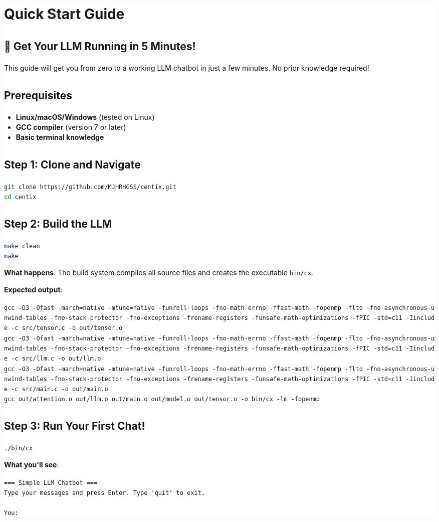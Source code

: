 # Quick Start Guide

## 🚀 Get Your LLM Running in 5 Minutes!

This guide will get you from zero to a working LLM chatbot in just a few minutes. No prior knowledge required!

## Prerequisites

- **Linux/macOS/Windows** (tested on Linux)
- **GCC compiler** (version 7 or later)
- **Basic terminal knowledge**

## Step 1: Clone and Navigate

```bash
git clone https://github.com/MJHRHGSS/centix.git
cd centix
```

## Step 2: Build the LLM

```bash
make clean
make
```

**What happens**: The build system compiles all source files and creates the executable `bin/cx`.

**Expected output**:
```
gcc -O3 -Ofast -march=native -mtune=native -funroll-loops -fno-math-errno -ffast-math -fopenmp -flto -fno-asynchronous-unwind-tables -fno-stack-protector -fno-exceptions -frename-registers -funsafe-math-optimizations -fPIC -std=c11 -Iinclude -c src/tensor.c -o out/tensor.o
gcc -O3 -Ofast -march=native -mtune=native -funroll-loops -fno-math-errno -ffast-math -fopenmp -flto -fno-asynchronous-unwind-tables -fno-stack-protector -fno-exceptions -frename-registers -funsafe-math-optimizations -fPIC -std=c11 -Iinclude -c src/llm.c -o out/llm.o
gcc -O3 -Ofast -march=native -mtune=native -funroll-loops -fno-math-errno -ffast-math -fopenmp -flto -fno-asynchronous-unwind-tables -fno-stack-protector -fno-exceptions -frename-registers -funsafe-math-optimizations -fPIC -std=c11 -Iinclude -c src/main.c -o out/main.o
gcc out/attention.o out/llm.o out/main.o out/model.o out/tensor.o -o bin/cx -lm -fopenmp
```

## Step 3: Run Your First Chat!

```bash
./bin/cx
```

**What you'll see**:
```
=== Simple LLM Chatbot ===
Type your messages and press Enter. Type 'quit' to exit.

You: 
```
